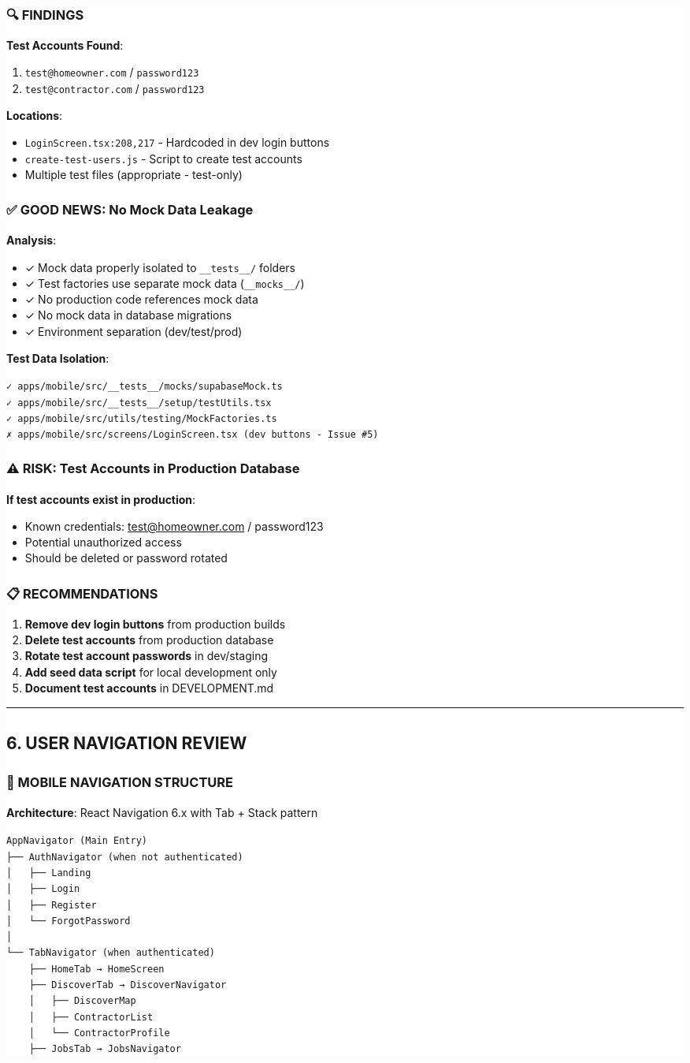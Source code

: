 ### 🔍 FINDINGS

**Test Accounts Found**:
1. `test@homeowner.com` / `password123`
2. `test@contractor.com` / `password123`

**Locations**:
- `LoginScreen.tsx:208,217` - Hardcoded in dev login buttons
- `create-test-users.js` - Script to create test accounts
- Multiple test files (appropriate - test-only)

### ✅ GOOD NEWS: No Mock Data Leakage

**Analysis**:
- ✓ Mock data properly isolated to `__tests__/` folders
- ✓ Test factories use separate mock data (`__mocks__/`)
- ✓ No production code references mock data
- ✓ No mock data in database migrations
- ✓ Environment separation (dev/test/prod)

**Test Data Isolation**:
```
✓ apps/mobile/src/__tests__/mocks/supabaseMock.ts
✓ apps/mobile/src/__tests__/setup/testUtils.tsx
✓ apps/mobile/src/utils/testing/MockFactories.ts
✗ apps/mobile/src/screens/LoginScreen.tsx (dev buttons - Issue #5)
```

### ⚠️ RISK: Test Accounts in Production Database

**If test accounts exist in production**:
- Known credentials: test@homeowner.com / password123
- Potential unauthorized access
- Should be deleted or password rotated

### 📋 RECOMMENDATIONS

1. **Remove dev login buttons** from production builds
2. **Delete test accounts** from production database
3. **Rotate test account passwords** in dev/staging
4. **Add seed data script** for local development only
5. **Document test accounts** in DEVELOPMENT.md

---

## 6. USER NAVIGATION REVIEW

### 📱 MOBILE NAVIGATION STRUCTURE

**Architecture**: React Navigation 6.x with Tab + Stack pattern

```
AppNavigator (Main Entry)
├── AuthNavigator (when not authenticated)
│   ├── Landing
│   ├── Login
│   ├── Register
│   └── ForgotPassword
│
└── TabNavigator (when authenticated)
    ├── HomeTab → HomeScreen
    ├── DiscoverTab → DiscoverNavigator
    │   ├── DiscoverMap
    │   ├── ContractorList
    │   └── ContractorProfile
    ├── JobsTab → JobsNavigator
```